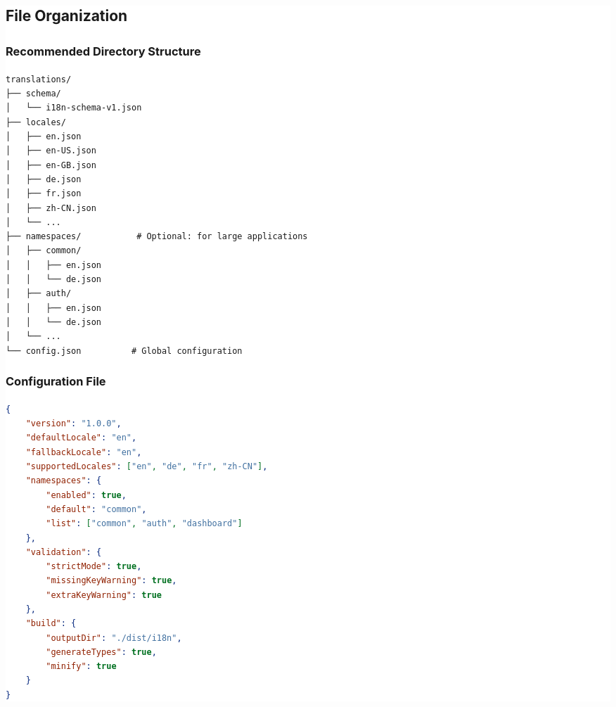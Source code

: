 ## File Organization

### Recommended Directory Structure

```
translations/
├── schema/
│   └── i18n-schema-v1.json
├── locales/
│   ├── en.json
│   ├── en-US.json
│   ├── en-GB.json
│   ├── de.json
│   ├── fr.json
│   ├── zh-CN.json
│   └── ...
├── namespaces/           # Optional: for large applications
│   ├── common/
│   │   ├── en.json
│   │   └── de.json
│   ├── auth/
│   │   ├── en.json
│   │   └── de.json
│   └── ...
└── config.json          # Global configuration
```

### Configuration File

```json
{
	"version": "1.0.0",
	"defaultLocale": "en",
	"fallbackLocale": "en",
	"supportedLocales": ["en", "de", "fr", "zh-CN"],
	"namespaces": {
		"enabled": true,
		"default": "common",
		"list": ["common", "auth", "dashboard"]
	},
	"validation": {
		"strictMode": true,
		"missingKeyWarning": true,
		"extraKeyWarning": true
	},
	"build": {
		"outputDir": "./dist/i18n",
		"generateTypes": true,
		"minify": true
	}
}
```
